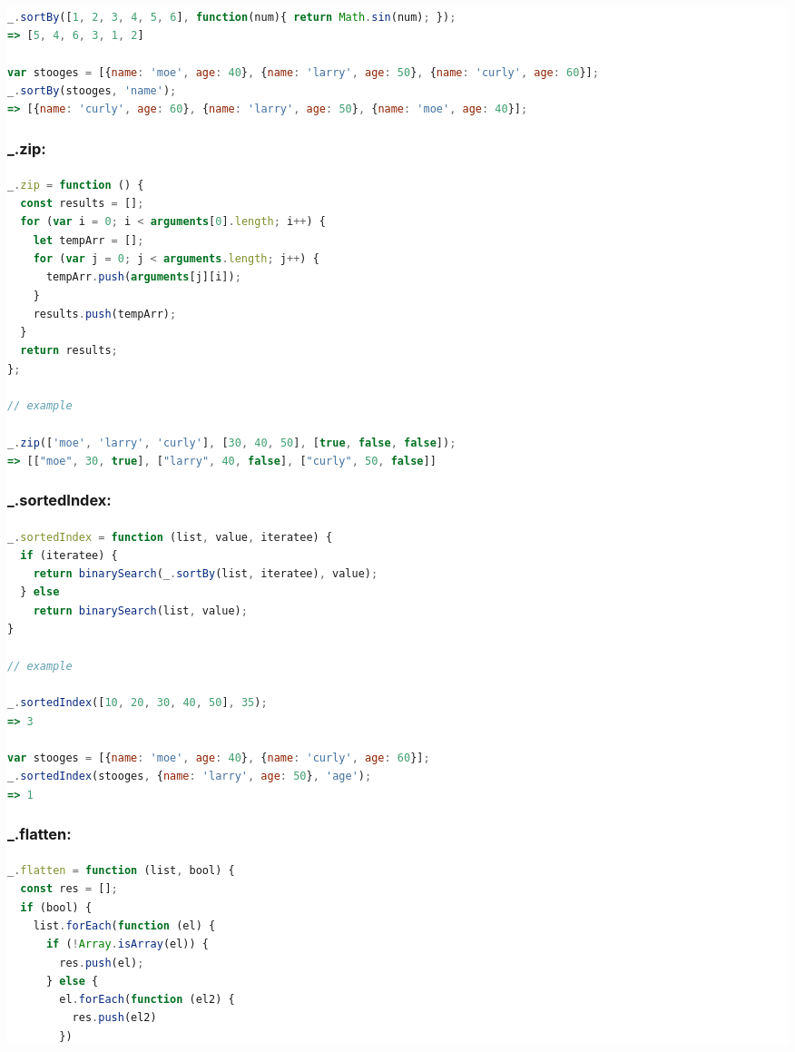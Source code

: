 ``` javascript
_.sortBy([1, 2, 3, 4, 5, 6], function(num){ return Math.sin(num); });
=> [5, 4, 6, 3, 1, 2]

var stooges = [{name: 'moe', age: 40}, {name: 'larry', age: 50}, {name: 'curly', age: 60}];
_.sortBy(stooges, 'name');
=> [{name: 'curly', age: 60}, {name: 'larry', age: 50}, {name: 'moe', age: 40}];

```

<span id="zip"></span>
### _.zip:
``` javascript
_.zip = function () {
  const results = [];
  for (var i = 0; i < arguments[0].length; i++) {
    let tempArr = [];
    for (var j = 0; j < arguments.length; j++) {
      tempArr.push(arguments[j][i]);
    }
    results.push(tempArr);
  }
  return results;
};

// example 

_.zip(['moe', 'larry', 'curly'], [30, 40, 50], [true, false, false]);
=> [["moe", 30, true], ["larry", 40, false], ["curly", 50, false]]
```

<span id="sortedindex"></span>
### _.sortedIndex:
``` javascript
_.sortedIndex = function (list, value, iteratee) {
  if (iteratee) {
    return binarySearch(_.sortBy(list, iteratee), value);
  } else
    return binarySearch(list, value);
}

// example

_.sortedIndex([10, 20, 30, 40, 50], 35);
=> 3

var stooges = [{name: 'moe', age: 40}, {name: 'curly', age: 60}];
_.sortedIndex(stooges, {name: 'larry', age: 50}, 'age');
=> 1
```

<span id="flatten"></span>
### _.flatten:
``` javascript
_.flatten = function (list, bool) {
  const res = [];
  if (bool) {
    list.forEach(function (el) {
      if (!Array.isArray(el)) {
        res.push(el);
      } else {
        el.forEach(function (el2) {
          res.push(el2)
        })
```